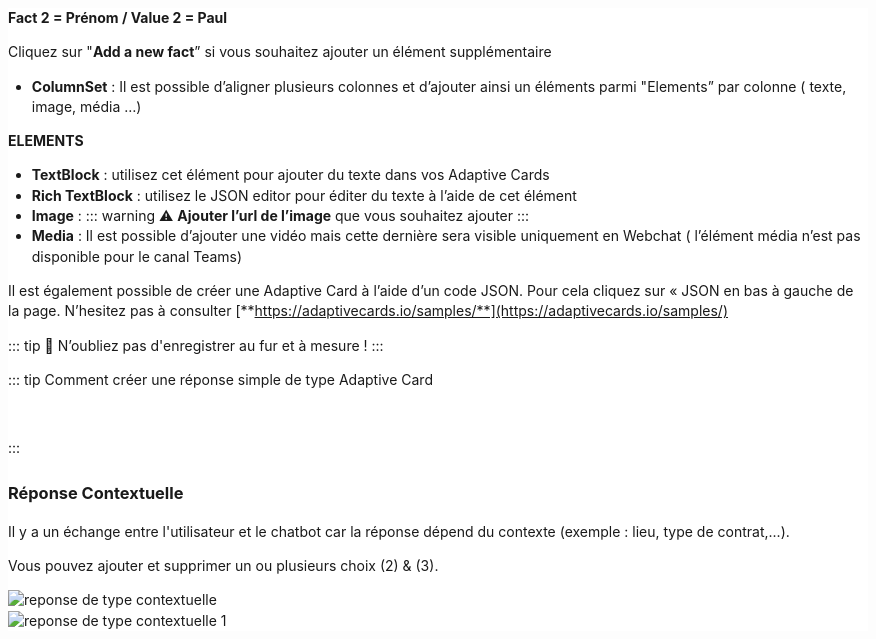 <div class="image_center">
  <p><strong>Fact 2 = Prénom / Value 2 = Paul</strong></p>
</div>


Cliquez sur "**Add a new fact**” si vous souhaitez ajouter un élément supplémentaire

* **ColumnSet** : Il est possible d’aligner plusieurs colonnes et d’ajouter ainsi un éléments parmi "Elements” par colonne ( texte, image, média …)


**ELEMENTS**


* **TextBlock** : utilisez cet élément pour ajouter du texte dans vos Adaptive Cards
* **Rich TextBlock** : utilisez le JSON editor pour éditer du texte à l’aide de cet élément
* **Image** : 
::: warning ⚠️ 
**Ajouter l’url de l’image** que vous souhaitez ajouter
:::
* **Media** : Il est possible d’ajouter une vidéo mais cette dernière sera visible uniquement en Webchat ( l’élément média n’est pas disponible pour le canal Teams)


Il est également possible de créer une Adaptive Card à l’aide d’un code JSON. Pour cela cliquez sur « JSON en bas à gauche de la page. N’hesitez pas à consulter [**https://adaptivecards.io/samples/**](https://adaptivecards.io/samples/)

::: tip 💾
N’oubliez pas d'enregistrer au fur et à mesure !
:::

::: tip Comment créer une réponse simple de type Adaptive Card
<br style="margin: .5rem 0;" >

<iframe class="video_embed" src="https://www.youtube.com/embed/Id56vYpZWbE?list=PLRFG2FXmQTR_EV3iWJ9HL2Go95WhNq9Qb" frameborder="0" allow="accelerometer; autoplay; encrypted-media; gyroscope; picture-in-picture" allowfullscreen></iframe>
<br style="margin: .5rem 0;" >

:::




### Réponse Contextuelle

Il y a un échange entre l'utilisateur et le chatbot car la réponse dépend du contexte (exemple : lieu, type de contrat,...).

Vous pouvez ajouter et supprimer un ou plusieurs choix (2) & (3).

<div class="image_center">
  <img :src="$withBase('/assets/img/fr/connaissances/responsecontextuelle.jpg')" alt="reponse de type contextuelle">
</div>

<div class="image_center">
  <img :src="$withBase('/assets/img/fr/connaissances/responsecontextuelle1.jpg')" alt="reponse de type contextuelle 1">
</div>
